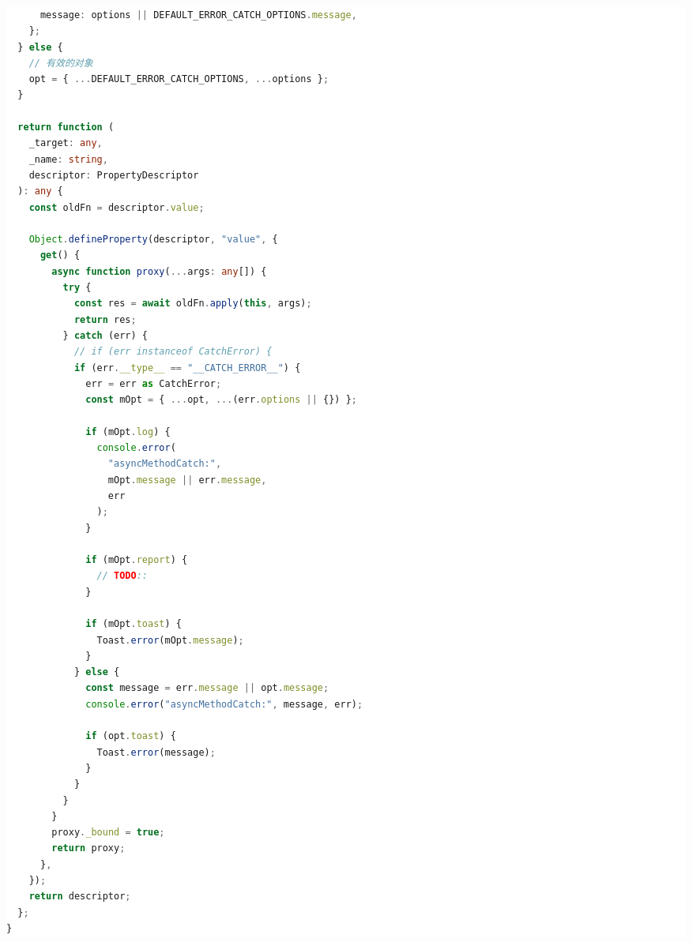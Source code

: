 ```typescript
      message: options || DEFAULT_ERROR_CATCH_OPTIONS.message,
    };
  } else {
    // 有效的对象
    opt = { ...DEFAULT_ERROR_CATCH_OPTIONS, ...options };
  }

  return function (
    _target: any,
    _name: string,
    descriptor: PropertyDescriptor
  ): any {
    const oldFn = descriptor.value;

    Object.defineProperty(descriptor, "value", {
      get() {
        async function proxy(...args: any[]) {
          try {
            const res = await oldFn.apply(this, args);
            return res;
          } catch (err) {
            // if (err instanceof CatchError) {
            if (err.__type__ == "__CATCH_ERROR__") {
              err = err as CatchError;
              const mOpt = { ...opt, ...(err.options || {}) };

              if (mOpt.log) {
                console.error(
                  "asyncMethodCatch:",
                  mOpt.message || err.message,
                  err
                );
              }

              if (mOpt.report) {
                // TODO::
              }

              if (mOpt.toast) {
                Toast.error(mOpt.message);
              }
            } else {
              const message = err.message || opt.message;
              console.error("asyncMethodCatch:", message, err);

              if (opt.toast) {
                Toast.error(message);
              }
            }
          }
        }
        proxy._bound = true;
        return proxy;
      },
    });
    return descriptor;
  };
}
```
